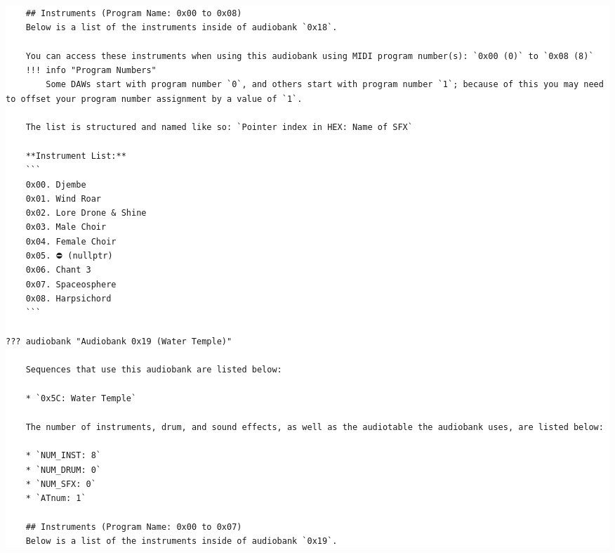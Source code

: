         ## Instruments (Program Name: 0x00 to 0x08)
        Below is a list of the instruments inside of audiobank `0x18`.

        You can access these instruments when using this audiobank using MIDI program number(s): `0x00 (0)` to `0x08 (8)`  
        !!! info "Program Numbers"
            Some DAWs start with program number `0`, and others start with program number `1`; because of this you may need to offset your program number assignment by a value of `1`.

        The list is structured and named like so: `Pointer index in HEX: Name of SFX`

        **Instrument List:**
        ```
        0x00. Djembe
        0x01. Wind Roar
        0x02. Lore Drone & Shine
        0x03. Male Choir
        0x04. Female Choir
        0x05. ⛔ (nullptr)
        0x06. Chant 3
        0x07. Spaceosphere
        0x08. Harpsichord
        ```

    ??? audiobank "Audiobank 0x19 (Water Temple)"

        Sequences that use this audiobank are listed below:
        
        * `0x5C: Water Temple`

        The number of instruments, drum, and sound effects, as well as the audiotable the audiobank uses, are listed below:
        
        * `NUM_INST: 8`
        * `NUM_DRUM: 0`
        * `NUM_SFX: 0`
        * `ATnum: 1`

        ## Instruments (Program Name: 0x00 to 0x07)
        Below is a list of the instruments inside of audiobank `0x19`.

